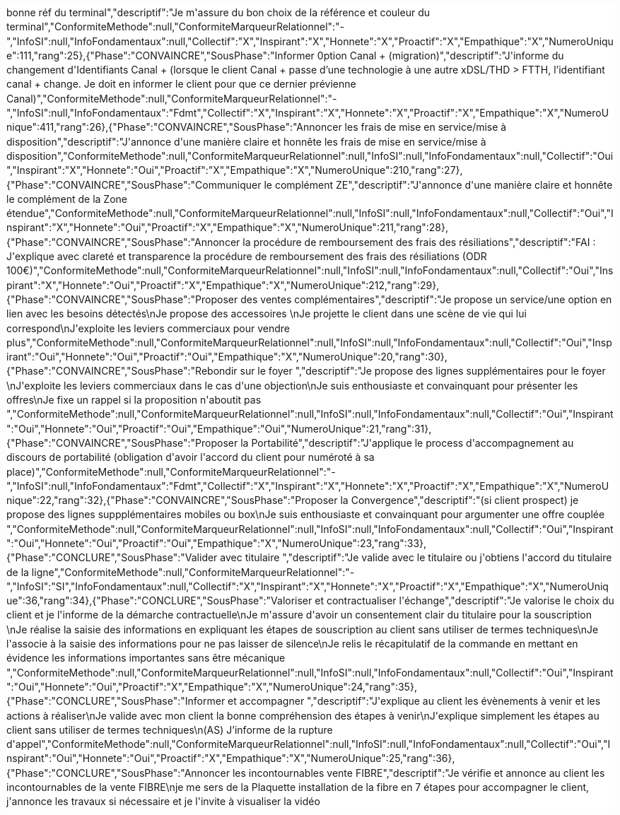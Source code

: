 bonne réf du terminal","descriptif":"Je m'assure du bon choix de la référence et couleur du terminal","ConformiteMethode":null,"ConformiteMarqueurRelationnel":"-","InfoSI":null,"InfoFondamentaux":null,"Collectif":"X","Inspirant":"X","Honnete":"X","Proactif":"X","Empathique":"X","NumeroUnique":111,"rang":25},{"Phase":"CONVAINCRE","SousPhase":"Informer 0ption Canal + (migration)","descriptif":"J'informe du changement d'Identifiants Canal + (lorsque le client Canal + passe d’une technologie à une autre xDSL/THD  > FTTH, l’identifiant canal + change. Je doit en informer le client pour que ce dernier prévienne Canal)","ConformiteMethode":null,"ConformiteMarqueurRelationnel":"-","InfoSI":null,"InfoFondamentaux":"Fdmt","Collectif":"X","Inspirant":"X","Honnete":"X","Proactif":"X","Empathique":"X","NumeroUnique":411,"rang":26},{"Phase":"CONVAINCRE","SousPhase":"Annoncer les frais de mise en service/mise à disposition","descriptif":"J'annonce d'une manière claire et honnête les frais de mise en service/mise à disposition","ConformiteMethode":null,"ConformiteMarqueurRelationnel":null,"InfoSI":null,"InfoFondamentaux":null,"Collectif":"Oui","Inspirant":"X","Honnete":"Oui","Proactif":"X","Empathique":"X","NumeroUnique":210,"rang":27},{"Phase":"CONVAINCRE","SousPhase":"Communiquer le complément ZE","descriptif":"J'annonce d'une manière claire et honnête le complément de la Zone étendue","ConformiteMethode":null,"ConformiteMarqueurRelationnel":null,"InfoSI":null,"InfoFondamentaux":null,"Collectif":"Oui","Inspirant":"X","Honnete":"Oui","Proactif":"X","Empathique":"X","NumeroUnique":211,"rang":28},{"Phase":"CONVAINCRE","SousPhase":"Annoncer la procédure de remboursement des frais des résiliations","descriptif":"FAI : J'explique avec clareté et transparence la procédure de remboursement des frais des résiliations (ODR 100€)","ConformiteMethode":null,"ConformiteMarqueurRelationnel":null,"InfoSI":null,"InfoFondamentaux":null,"Collectif":"Oui","Inspirant":"X","Honnete":"Oui","Proactif":"X","Empathique":"X","NumeroUnique":212,"rang":29},{"Phase":"CONVAINCRE","SousPhase":"Proposer des ventes complémentaires","descriptif":"Je propose un service/une option en lien avec les besoins détectés\nJe propose des accessoires \nJe  projette le client dans une scène de vie qui lui correspond\nJ'exploite les leviers commerciaux pour vendre plus","ConformiteMethode":null,"ConformiteMarqueurRelationnel":null,"InfoSI":null,"InfoFondamentaux":null,"Collectif":"Oui","Inspirant":"Oui","Honnete":"Oui","Proactif":"Oui","Empathique":"X","NumeroUnique":20,"rang":30},{"Phase":"CONVAINCRE","SousPhase":"Rebondir sur le foyer ","descriptif":"Je propose des lignes supplémentaires pour le foyer \nJ'exploite les leviers commerciaux dans le cas d'une objection\nJe suis enthousiaste et convainquant pour présenter les offres\nJe fixe un rappel si la proposition n'aboutit pas ","ConformiteMethode":null,"ConformiteMarqueurRelationnel":null,"InfoSI":null,"InfoFondamentaux":null,"Collectif":"Oui","Inspirant":"Oui","Honnete":"Oui","Proactif":"Oui","Empathique":"Oui","NumeroUnique":21,"rang":31},{"Phase":"CONVAINCRE","SousPhase":"Proposer la Portabilité","descriptif":"J'applique le process d'accompagnement au discours de portabilité (obligation d'avoir l'accord du client pour numéroté à sa place)","ConformiteMethode":null,"ConformiteMarqueurRelationnel":"-","InfoSI":null,"InfoFondamentaux":"Fdmt","Collectif":"X","Inspirant":"X","Honnete":"X","Proactif":"X","Empathique":"X","NumeroUnique":22,"rang":32},{"Phase":"CONVAINCRE","SousPhase":"Proposer la Convergence","descriptif":"(si client prospect) je propose des lignes suppplémentaires mobiles ou box\nJe suis enthousiaste et convainquant pour argumenter une offre couplée ","ConformiteMethode":null,"ConformiteMarqueurRelationnel":null,"InfoSI":null,"InfoFondamentaux":null,"Collectif":"Oui","Inspirant":"Oui","Honnete":"Oui","Proactif":"Oui","Empathique":"X","NumeroUnique":23,"rang":33},{"Phase":"CONCLURE","SousPhase":"Valider avec titulaire ","descriptif":"Je valide avec le titulaire ou j'obtiens l'accord du titulaire de la ligne","ConformiteMethode":null,"ConformiteMarqueurRelationnel":"-","InfoSI":"SI","InfoFondamentaux":null,"Collectif":"X","Inspirant":"X","Honnete":"X","Proactif":"X","Empathique":"X","NumeroUnique":36,"rang":34},{"Phase":"CONCLURE","SousPhase":"Valoriser et contractualiser l'échange","descriptif":"Je valorise le choix du client et je l'informe de la démarche contractuelle\nJe m'assure d'avoir un consentement clair du titulaire pour la souscription  \nJe réalise la saisie des informations en expliquant les étapes de souscription au client  sans utiliser de termes techniques\nJe l'associe à la saisie des informations pour ne pas laisser de silence\nJe relis le récapitulatif de la commande en mettant en évidence les informations importantes sans être mécanique ","ConformiteMethode":null,"ConformiteMarqueurRelationnel":null,"InfoSI":null,"InfoFondamentaux":null,"Collectif":"Oui","Inspirant":"Oui","Honnete":"Oui","Proactif":"X","Empathique":"X","NumeroUnique":24,"rang":35},{"Phase":"CONCLURE","SousPhase":"Informer et accompagner ","descriptif":"J'explique au client les évènements à venir et les actions à réaliser\nJe valide avec mon client la bonne compréhension des étapes à venir\nJ'explique simplement les étapes au client sans utiliser de termes techniques\n(AS) J’informe de la rupture d'appel","ConformiteMethode":null,"ConformiteMarqueurRelationnel":null,"InfoSI":null,"InfoFondamentaux":null,"Collectif":"Oui","Inspirant":"Oui","Honnete":"Oui","Proactif":"X","Empathique":"X","NumeroUnique":25,"rang":36},{"Phase":"CONCLURE","SousPhase":"Annoncer les incontournables vente FIBRE","descriptif":"Je vérifie et annonce au client les incontournables de la vente FIBRE\nje me sers de la Plaquette installation de la fibre en 7 étapes pour accompagner le client, j'annonce les travaux si nécessaire et je l'invite à visualiser la vidéo
